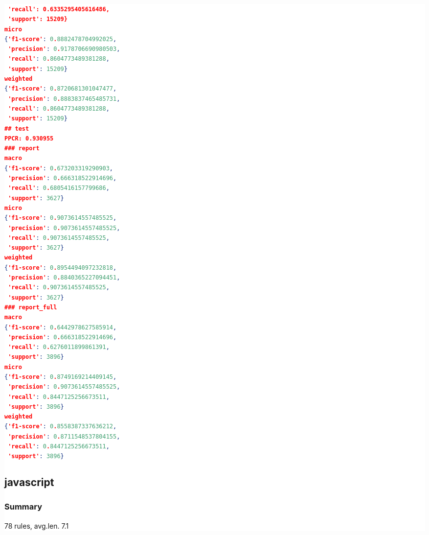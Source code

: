 ```json
 'recall': 0.6335295405616486,
 'support': 15209}
micro
{'f1-score': 0.8882478704992025,
 'precision': 0.9178706690980503,
 'recall': 0.8604773489381288,
 'support': 15209}
weighted
{'f1-score': 0.8720681301047477,
 'precision': 0.8883837465485731,
 'recall': 0.8604773489381288,
 'support': 15209}
## test
PPCR: 0.930955
### report
macro
{'f1-score': 0.673203319290903,
 'precision': 0.666318522914696,
 'recall': 0.6805416157799686,
 'support': 3627}
micro
{'f1-score': 0.9073614557485525,
 'precision': 0.9073614557485525,
 'recall': 0.9073614557485525,
 'support': 3627}
weighted
{'f1-score': 0.8954494097232818,
 'precision': 0.8840365227094451,
 'recall': 0.9073614557485525,
 'support': 3627}
### report_full
macro
{'f1-score': 0.6442978627585914,
 'precision': 0.666318522914696,
 'recall': 0.6276011899861391,
 'support': 3896}
micro
{'f1-score': 0.8749169214409145,
 'precision': 0.9073614557485525,
 'recall': 0.8447125256673511,
 'support': 3896}
weighted
{'f1-score': 0.8558387337636212,
 'precision': 0.8711548537804155,
 'recall': 0.8447125256673511,
 'support': 3896}
```

## javascript
### Summary
78 rules, avg.len. 7.1
